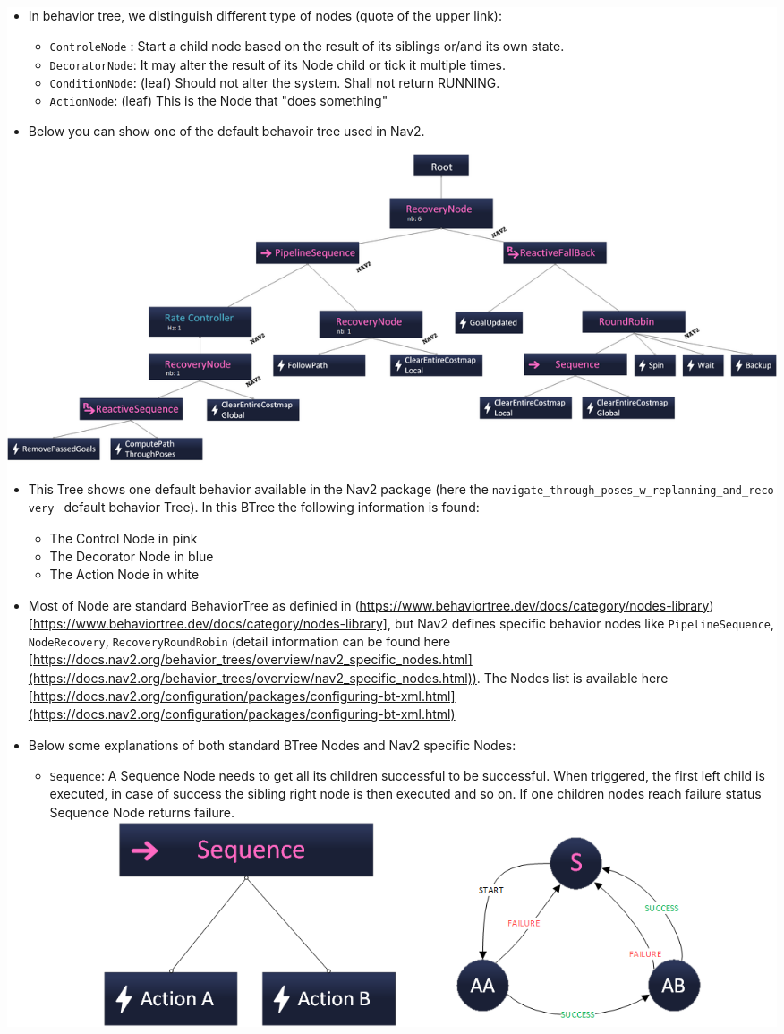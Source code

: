 - In behavior tree, we distinguish different type of nodes (quote of the upper link):
  - `ControleNode` : Start a child node based on the result of its siblings or/and its own state.
  - `DecoratorNode`: It may alter the result of its Node child or tick it multiple times.
  - `ConditionNode`: (leaf) Should not alter the system. Shall not return RUNNING.
  - `ActionNode`: (leaf) This is the Node that "does something"

- Below you can show one of the default behavoir tree used in Nav2.

<img src="./img/BTTreeCustom2.png" alt="Default Nav2 Behavior Tree" width="100%"/>

  - This Tree shows one default behavior available in the Nav2 package (here the `navigate_through_poses_w_replanning_and_recovery ` default behavior Tree). In this BTree the following information is found:
    - The Control Node in pink 
    - The Decorator Node in blue
    - The Action Node in white

  - Most of Node are standard BehaviorTree as definied in (https://www.behaviortree.dev/docs/category/nodes-library)[https://www.behaviortree.dev/docs/category/nodes-library], but Nav2 defines specific behavior nodes like `PipelineSequence`, `NodeRecovery`, `RecoveryRoundRobin` (detail information can be found here [https://docs.nav2.org/behavior_trees/overview/nav2_specific_nodes.html](https://docs.nav2.org/behavior_trees/overview/nav2_specific_nodes.html)). The Nodes list is available here [https://docs.nav2.org/configuration/packages/configuring-bt-xml.html](https://docs.nav2.org/configuration/packages/configuring-bt-xml.html)

  - Below some explanations of both standard BTree Nodes and Nav2 specific Nodes:

    - `Sequence`: A Sequence Node needs to get all its children successful to be successful. When triggered, the first left child is executed, in case of success the sibling right node is then executed and so on. If one children nodes reach failure status Sequence Node returns failure.

    <img src="./img/BTTreeS.png" alt="Default Nav2 Behavior Tree" width="80%" style="display: block; margin: 0 auto"/>

